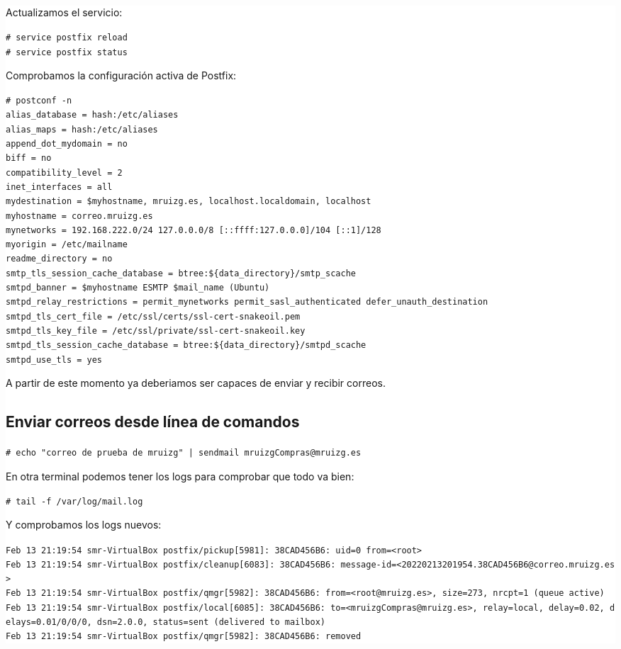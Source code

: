 Actualizamos el servicio:

```console
# service postfix reload
# service postfix status
```

Comprobamos la configuración activa de Postfix:

```console
# postconf -n
alias_database = hash:/etc/aliases
alias_maps = hash:/etc/aliases
append_dot_mydomain = no
biff = no
compatibility_level = 2
inet_interfaces = all
mydestination = $myhostname, mruizg.es, localhost.localdomain, localhost
myhostname = correo.mruizg.es
mynetworks = 192.168.222.0/24 127.0.0.0/8 [::ffff:127.0.0.0]/104 [::1]/128
myorigin = /etc/mailname
readme_directory = no
smtp_tls_session_cache_database = btree:${data_directory}/smtp_scache
smtpd_banner = $myhostname ESMTP $mail_name (Ubuntu)
smtpd_relay_restrictions = permit_mynetworks permit_sasl_authenticated defer_unauth_destination
smtpd_tls_cert_file = /etc/ssl/certs/ssl-cert-snakeoil.pem
smtpd_tls_key_file = /etc/ssl/private/ssl-cert-snakeoil.key
smtpd_tls_session_cache_database = btree:${data_directory}/smtpd_scache
smtpd_use_tls = yes
```

A partir de este momento ya deberiamos ser capaces de enviar y recibir correos.

## Enviar correos desde línea de comandos

```console
# echo "correo de prueba de mruizg" | sendmail mruizgCompras@mruizg.es
```

En otra terminal podemos tener los logs para comprobar que todo va bien:

```console
# tail -f /var/log/mail.log 
```

Y comprobamos los logs nuevos:

```console
Feb 13 21:19:54 smr-VirtualBox postfix/pickup[5981]: 38CAD456B6: uid=0 from=<root>
Feb 13 21:19:54 smr-VirtualBox postfix/cleanup[6083]: 38CAD456B6: message-id=<20220213201954.38CAD456B6@correo.mruizg.es>
Feb 13 21:19:54 smr-VirtualBox postfix/qmgr[5982]: 38CAD456B6: from=<root@mruizg.es>, size=273, nrcpt=1 (queue active)
Feb 13 21:19:54 smr-VirtualBox postfix/local[6085]: 38CAD456B6: to=<mruizgCompras@mruizg.es>, relay=local, delay=0.02, delays=0.01/0/0/0, dsn=2.0.0, status=sent (delivered to mailbox)
Feb 13 21:19:54 smr-VirtualBox postfix/qmgr[5982]: 38CAD456B6: removed
```
